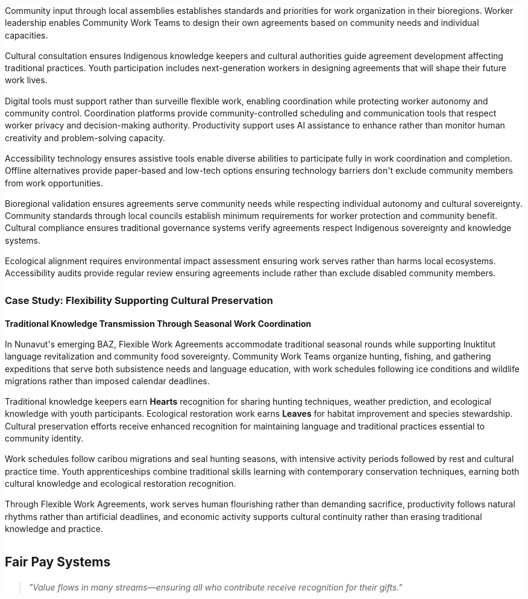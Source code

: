 Community input through local assemblies establishes standards and priorities for work organization in their bioregions. Worker leadership enables Community Work Teams to design their own agreements based on community needs and individual capacities.

Cultural consultation ensures Indigenous knowledge keepers and cultural authorities guide agreement development affecting traditional practices. Youth participation includes next-generation workers in designing agreements that will shape their future work lives.

Digital tools must support rather than surveille flexible work, enabling coordination while protecting worker autonomy and community control. Coordination platforms provide community-controlled scheduling and communication tools that respect worker privacy and decision-making authority. Productivity support uses AI assistance to enhance rather than monitor human creativity and problem-solving capacity.

Accessibility technology ensures assistive tools enable diverse abilities to participate fully in work coordination and completion. Offline alternatives provide paper-based and low-tech options ensuring technology barriers don't exclude community members from work opportunities.

Bioregional validation ensures agreements serve community needs while respecting individual autonomy and cultural sovereignty. Community standards through local councils establish minimum requirements for worker protection and community benefit. Cultural compliance ensures traditional governance systems verify agreements respect Indigenous sovereignty and knowledge systems.

Ecological alignment requires environmental impact assessment ensuring work serves rather than harms local ecosystems. Accessibility audits provide regular review ensuring agreements include rather than exclude disabled community members.

### Case Study: Flexibility Supporting Cultural Preservation

**Traditional Knowledge Transmission Through Seasonal Work Coordination**

In Nunavut's emerging BAZ, Flexible Work Agreements accommodate traditional seasonal rounds while supporting Inuktitut language revitalization and community food sovereignty. Community Work Teams organize hunting, fishing, and gathering expeditions that serve both subsistence needs and language education, with work schedules following ice conditions and wildlife migrations rather than imposed calendar deadlines.

Traditional knowledge keepers earn **Hearts** recognition for sharing hunting techniques, weather prediction, and ecological knowledge with youth participants. Ecological restoration work earns **Leaves** for habitat improvement and species stewardship. Cultural preservation efforts receive enhanced recognition for maintaining language and traditional practices essential to community identity.

Work schedules follow caribou migrations and seal hunting seasons, with intensive activity periods followed by rest and cultural practice time. Youth apprenticeships combine traditional skills learning with contemporary conservation techniques, earning both cultural knowledge and ecological restoration recognition.

Through Flexible Work Agreements, work serves human flourishing rather than demanding sacrifice, productivity follows natural rhythms rather than artificial deadlines, and economic activity supports cultural continuity rather than erasing traditional knowledge and practice.

## <a id="fair-pay-systems"></a>Fair Pay Systems

> *"Value flows in many streams—ensuring all who contribute receive recognition for their gifts."*
